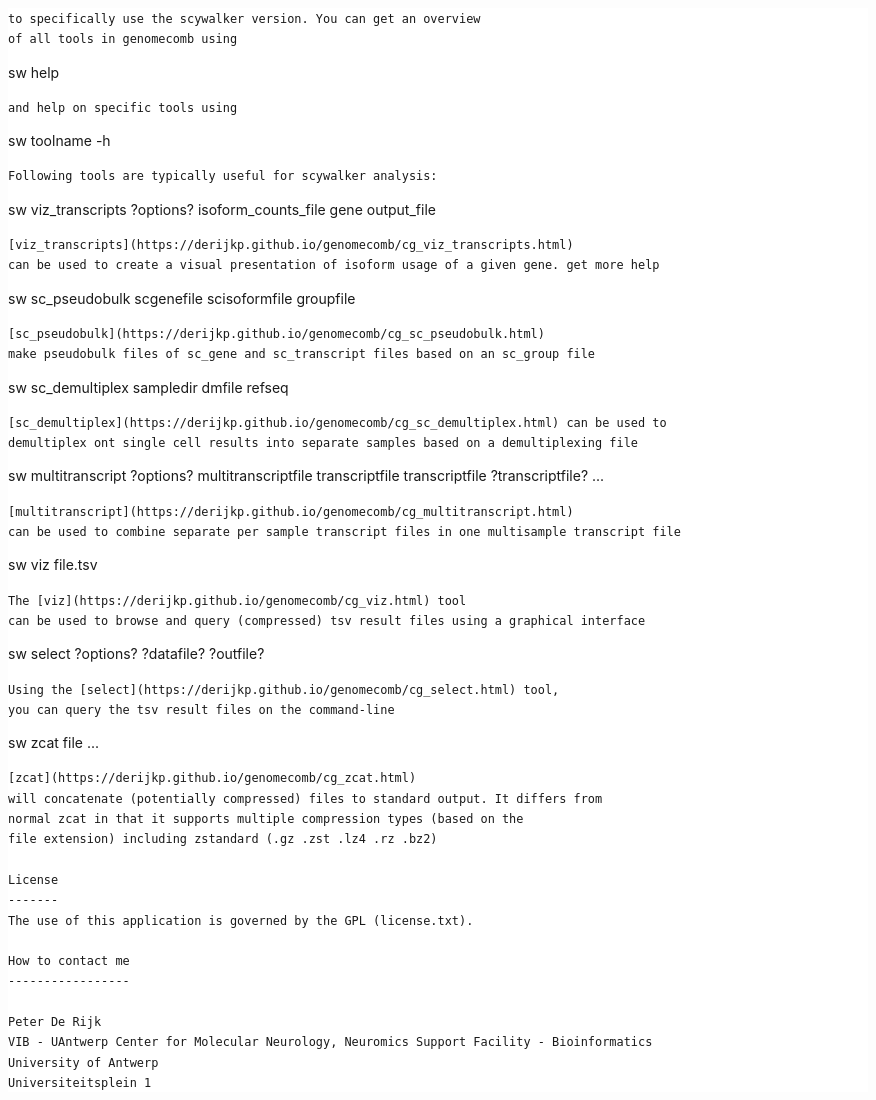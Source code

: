 ```
to specifically use the scywalker version. You can get an overview
of all tools in genomecomb using
```
sw help
```
and help on specific tools using
```
sw toolname -h
```
Following tools are typically useful for scywalker analysis:

```
sw viz_transcripts ?options? isoform_counts_file gene output_file
```
[viz_transcripts](https://derijkp.github.io/genomecomb/cg_viz_transcripts.html)
can be used to create a visual presentation of isoform usage of a given gene. get more help

```
sw sc_pseudobulk scgenefile scisoformfile groupfile
```
[sc_pseudobulk](https://derijkp.github.io/genomecomb/cg_sc_pseudobulk.html)
make pseudobulk files of sc_gene and sc_transcript files based on an sc_group file

```
sw sc_demultiplex sampledir dmfile refseq
```
[sc_demultiplex](https://derijkp.github.io/genomecomb/cg_sc_demultiplex.html) can be used to 
demultiplex ont single cell results into separate samples based on a demultiplexing file

```
sw multitranscript ?options? multitranscriptfile transcriptfile transcriptfile ?transcriptfile? ...
```
[multitranscript](https://derijkp.github.io/genomecomb/cg_multitranscript.html)
can be used to combine separate per sample transcript files in one multisample transcript file

```
sw viz file.tsv
```
The [viz](https://derijkp.github.io/genomecomb/cg_viz.html) tool
can be used to browse and query (compressed) tsv result files using a graphical interface

```
sw select ?options? ?datafile? ?outfile?
```
Using the [select](https://derijkp.github.io/genomecomb/cg_select.html) tool,
you can query the tsv result files on the command-line

```
sw zcat file ...
```
[zcat](https://derijkp.github.io/genomecomb/cg_zcat.html)
will concatenate (potentially compressed) files to standard output. It differs from
normal zcat in that it supports multiple compression types (based on the
file extension) including zstandard (.gz .zst .lz4 .rz .bz2)

License
-------
The use of this application is governed by the GPL (license.txt).

How to contact me
-----------------

Peter De Rijk
VIB - UAntwerp Center for Molecular Neurology, Neuromics Support Facility - Bioinformatics
University of Antwerp
Universiteitsplein 1
```